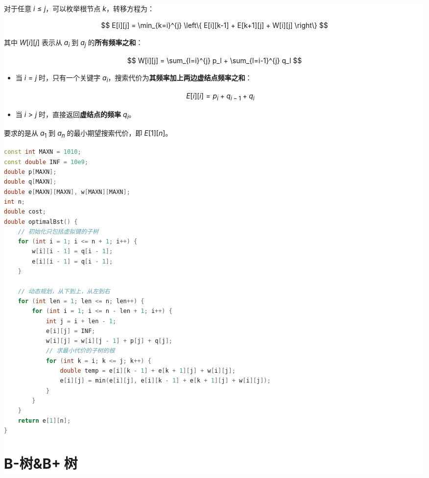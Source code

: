 对于任意 $i \leq j$，可以枚举根节点 $k$，转移方程为：

$$
E[i][j] = \min_{k=i}^{j} \left\{ E[i][k-1] + E[k+1][j] + W[i][j] \right\}
$$

其中 $W[i][j]$ 表示从 $a_i$ 到 $a_j$ 的**所有频率之和**：

$$
W[i][j] = \sum_{l=i}^{j} p_l + \sum_{l=i-1}^{j} q_l
$$

* 当 $i = j$ 时，只有一个关键字 $a_i$，搜索代价为**其频率加上两边虚结点频率之和**：

  $$
  E[i][i] = p_i + q_{i-1} + q_i
  $$
* 当 $i > j$ 时，直接返回**虚结点的频率** $q_i$。

要求的是从 $a_1$ 到 $a_n$ 的最小期望搜索代价，即 $E[1][n]$。

```cpp
const int MAXN = 1010;
const double INF = 10e9;
double p[MAXN];
double q[MAXN];
double e[MAXN][MAXN], w[MAXN][MAXN];
int n;
double cost;
double optimalBst() {
    // 初始化只包括虚拟键的子树
    for (int i = 1; i <= n + 1; i++) {
        w[i][i - 1] = q[i - 1];
        e[i][i - 1] = q[i - 1];
    }

    // 动态规划，从下到上，从左到右
    for (int len = 1; len <= n; len++) {
        for (int i = 1; i <= n - len + 1; i++) {
            int j = i + len - 1;
            e[i][j] = INF;
            w[i][j] = w[i][j - 1] + p[j] + q[j];
            // 求最小代价的子树的根
            for (int k = i; k <= j; k++) {
                double temp = e[i][k - 1] + e[k + 1][j] + w[i][j];
                e[i][j] = min(e[i][j], e[i][k - 1] + e[k + 1][j] + w[i][j]);
            }
        }
    }
    return e[1][n];
}
```

# B-树&B+ 树
